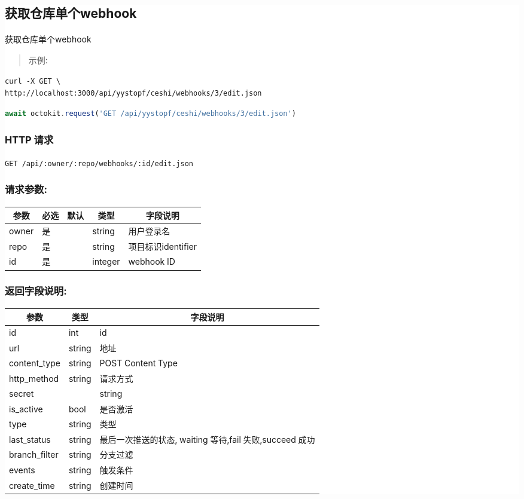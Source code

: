 </aside>

## 获取仓库单个webhook
获取仓库单个webhook

> 示例:

```shell
curl -X GET \
http://localhost:3000/api/yystopf/ceshi/webhooks/3/edit.json
```

```javascript
await octokit.request('GET /api/yystopf/ceshi/webhooks/3/edit.json')
```

### HTTP 请求
`GET /api/:owner/:repo/webhooks/:id/edit.json`

### 请求参数:
参数    | 必选 | 默认 | 类型 | 字段说明
--------- | ------- | ------- | -------- | ----------
|owner             |是| |string |用户登录名  |
|repo             |是| |string |项目标识identifier  |
|id               |是||integer|webhook ID|


### 返回字段说明:
参数  | 类型 | 字段说明
--------- | ----------- | -----------
|id                 |int   |id |
|url                |string|地址|
|content_type       |string|POST Content Type|
|http_method        |string|请求方式|
|secret|            |string|密钥|
|is_active          |bool  |是否激活|
|type               |string|类型|
|last_status        |string|最后一次推送的状态, waiting 等待,fail 失败,succeed 成功|
|branch_filter      |string|分支过滤|
|events             |string|触发条件|
|create_time        |string|创建时间|

